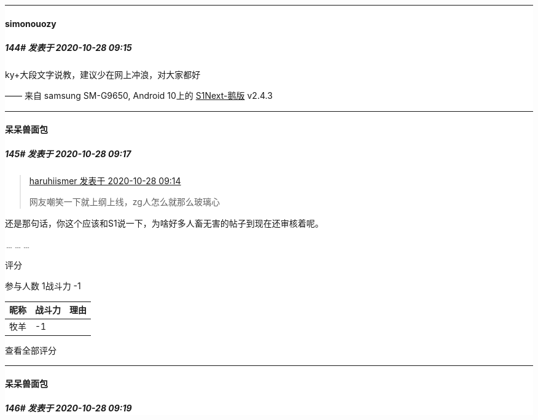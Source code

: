 





*****

####  simonouozy  
##### 144#       发表于 2020-10-28 09:15




ky+大段文字说教，建议少在网上冲浪，对大家都好

—— 来自 samsung SM-G9650, Android 10上的 [S1Next-鹅版](https://github.com/ykrank/S1-Next/releases) v2.4.3







*****

####  呆呆兽面包  
##### 145#       发表于 2020-10-28 09:17



<blockquote><a href="httphttps://bbs.saraba1st.com/2b/forum.php?mod=redirect&amp;goto=findpost&amp;pid=49199988&amp;ptid=1967356" target="_blank">haruhiismer 发表于 2020-10-28 09:14</a>

网友嘲笑一下就上纲上线，zg人怎么就那么玻璃心</blockquote>
还是那句话，你这个应该和S1说一下，为啥好多人畜无害的帖子到现在还审核着呢。



﹍﹍﹍

评分





 参与人数 1战斗力 -1

|昵称|战斗力|理由|
|----|---|---|
| 牧羊|-1||



查看全部评分






*****

####  呆呆兽面包  
##### 146#       发表于 2020-10-28 09:19

